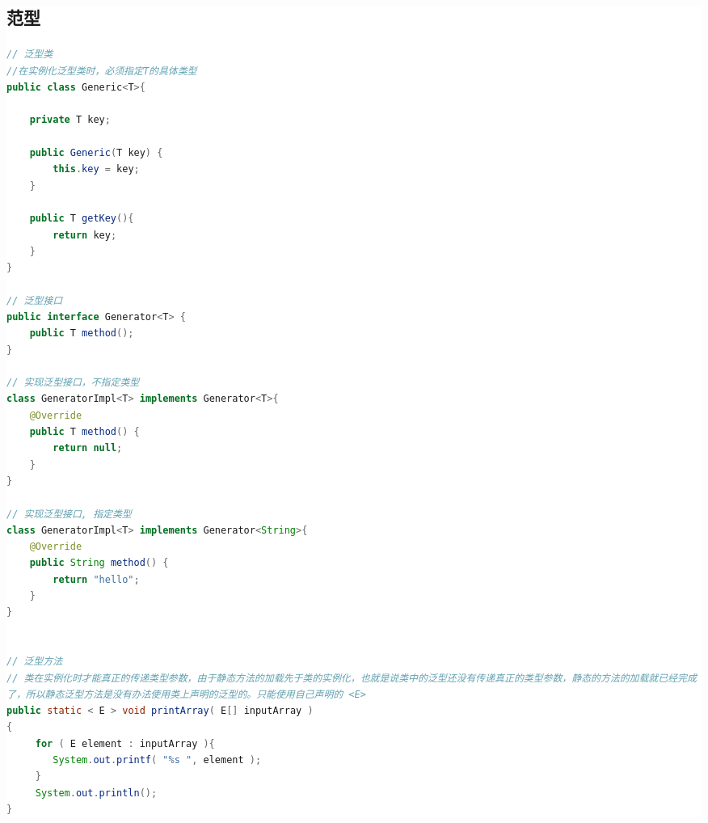 
## 范型
```java
// 泛型类
//在实例化泛型类时，必须指定T的具体类型
public class Generic<T>{

    private T key;

    public Generic(T key) {
        this.key = key;
    }

    public T getKey(){
        return key;
    }
}

// 泛型接口
public interface Generator<T> {
    public T method();
}

// 实现泛型接口，不指定类型
class GeneratorImpl<T> implements Generator<T>{
    @Override
    public T method() {
        return null;
    }
}

// 实现泛型接口, 指定类型
class GeneratorImpl<T> implements Generator<String>{
    @Override
    public String method() {
        return "hello";
    }
}


// 泛型方法
// 类在实例化时才能真正的传递类型参数，由于静态方法的加载先于类的实例化，也就是说类中的泛型还没有传递真正的类型参数，静态的方法的加载就已经完成了，所以静态泛型方法是没有办法使用类上声明的泛型的。只能使用自己声明的 <E>
public static < E > void printArray( E[] inputArray )
{
     for ( E element : inputArray ){
        System.out.printf( "%s ", element );
     }
     System.out.println();
}
```
